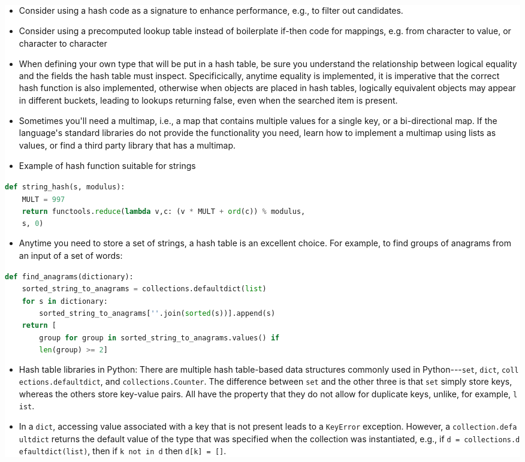 - Consider using a hash code as a signature to enhance performance,
  e.g., to filter out candidates. 

- Consider using a precomputed lookup table instead of boilerplate
  if-then code for mappings, e.g. from character to value, or
  character to character 
  
- When defining your own type that will be put in a hash table, be
  sure you understand the relationship between logical equality and
  the fields the hash table must inspect. Specificically, anytime
  equality is implemented, it is imperative that the correct hash
  function is also implemented, otherwise when objects are placed in
  hash tables, logically equivalent objects may appear in different
  buckets, leading to lookups returning false, even when the searched
  item is present. 
  
- Sometimes you'll need a multimap, i.e., a map that contains multiple
  values for a single key, or a bi-directional map. If the language's
  standard libraries do not provide the functionality you need, learn
  how to implement a multimap using lists as values, or find a third
  party library that has a multimap. 
  
- Example of hash function suitable for strings 

```python 
def string_hash(s, modulus):
    MULT = 997
    return functools.reduce(lambda v,c: (v * MULT + ord(c)) % modulus,
    s, 0)
```

- Anytime you need to store a set of strings, a hash table is an
  excellent choice. For example, to find groups of anagrams from an
  input of a set of words: 
  
```python 
def find_anagrams(dictionary):
    sorted_string_to_anagrams = collections.defaultdict(list)
    for s in dictionary:
        sorted_string_to_anagrams[''.join(sorted(s))].append(s)
    return [
        group for group in sorted_string_to_anagrams.values() if
        len(group) >= 2]
```

- Hash table libraries in Python: There are multiple hash table-based
  data structures commonly used in Python---`set`, `dict`,
  `collections.defaultdict`, and `collections.Counter`. The difference
  between `set` and the other three is that `set` simply store keys,
  whereas the others store key-value pairs. All have the property that
  they do not allow for duplicate keys, unlike, for example, `list`. 

- In a `dict`, accessing value associated with a key that is not
  present leads to a `KeyError` exception. However, a
  `collection.defaultdict` returns the default value of the type that
  was specified when the collection was instantiated, e.g., if `d =
  collections.defaultdict(list)`, then if `k not in d` then `d[k] =
  []`. 
  